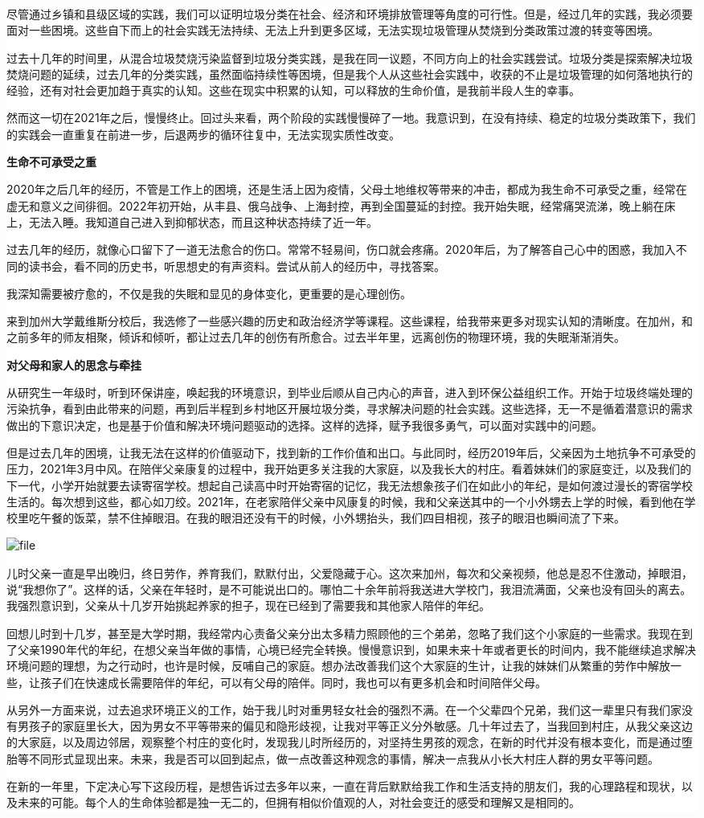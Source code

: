 
尽管通过乡镇和县级区域的实践，我们可以证明垃圾分类在社会、经济和环境排放管理等角度的可行性。但是，经过几年的实践，我必须要面对一些困境。这些自下而上的社会实践无法持续、无法上升到更多区域，无法实现垃圾管理从焚烧到分类政策过渡的转变等困境。


过去十几年的时间里，从混合垃圾焚烧污染监督到垃圾分类实践，是我在同一议题，不同方向上的社会实践尝试。垃圾分类是探索解决垃圾焚烧问题的延续，过去几年的分类实践，虽然面临持续性等困境，但是我个人从这些社会实践中，收获的不止是垃圾管理的如何落地执行的经验，还有对社会更加趋于真实的认知。这些在现实中积累的认知，可以释放的生命价值，是我前半段人生的幸事。


然而这一切在2021年之后，慢慢终止。回过头来看，两个阶段的实践慢慢碎了一地。我意识到，在没有持续、稳定的垃圾分类政策下，我们的实践会一直重复在前进一步，后退两步的循环往复中，无法实现实质性改变。


**生命不可承受之重** 


2020年之后几年的经历，不管是工作上的困境，还是生活上因为疫情，父母土地维权等带来的冲击，都成为我生命不可承受之重，经常在虚无和意义之间徘徊。2022年初开始，从丰县、俄乌战争、上海封控，再到全国蔓延的封控。我开始失眠，经常痛哭流涕，晚上躺在床上，无法入睡。我知道自己进入到抑郁状态，而且这种状态持续了近一年。


过去几年的经历，就像心口留下了一道无法愈合的伤口。常常不轻易间，伤口就会疼痛。2020年后，为了解答自己心中的困惑，我加入不同的读书会，看不同的历史书，听思想史的有声资料。尝试从前人的经历中，寻找答案。


我深知需要被疗愈的，不仅是我的失眠和显见的身体变化，更重要的是心理创伤。


来到加州大学戴维斯分校后，我选修了一些感兴趣的历史和政治经济学等课程。这些课程，给我带来更多对现实认知的清晰度。在加州，和之前多年的师友相聚，倾诉和倾听，都让过去几年的创伤有所愈合。过去半年里，远离创伤的物理环境，我的失眠渐渐消失。


**对父母和家人的思念与牵挂** 


从研究生一年级时，听到环保讲座，唤起我的环境意识，到毕业后顺从自己内心的声音，进入到环保公益组织工作。开始于垃圾终端处理的污染抗争，看到由此带来的问题，再到后半程到乡村地区开展垃圾分类，寻求解决问题的社会实践。这些选择，无一不是循着潜意识的需求做出的下意识决定，也是基于价值和解决环境问题驱动的选择。这样的选择，赋予我很多勇气，可以面对实践中的问题。


但是过去几年的困境，让我无法在这样的价值驱动下，找到新的工作价值和出口。与此同时，经历2019年后，父亲因为土地抗争不可承受的压力，2021年3月中风。在陪伴父亲康复的过程中，我开始更多关注我的大家庭，以及我长大的村庄。看着妹妹们的家庭变迁，以及我们的下一代，小学开始就要去读寄宿学校。想起自己读高中时开始寄宿的记忆，我无法想象孩子们在如此小的年纪，是如何渡过漫长的寄宿学校生活的。每次想到这些，都心如刀绞。2021年，在老家陪伴父亲中风康复的时候，我和父亲送其中的一个小外甥去上学的时候，看到他在学校里吃午餐的饭菜，禁不住掉眼泪。在我的眼泪还没有干的时候，小外甥抬头，我们四目相视，孩子的眼泪也瞬间流了下来。


![file](https://chinadigitaltimes.net/chinese/files/2024/02/image-1707922321684.png)


儿时父亲一直是早出晚归，终日劳作，养育我们，默默付出，父爱隐藏于心。这次来加州，每次和父亲视频，他总是忍不住激动，掉眼泪，说“我想你了”。这样的话，父亲在年轻时，是不可能说出口的。哪怕二十余年前将我送进大学校门，我泪流满面，父亲也没有回头的离去。我强烈意识到，父亲从十几岁开始挑起养家的担子，现在已经到了需要我和其他家人陪伴的年纪。


回想儿时到十几岁，甚至是大学时期，我经常内心责备父亲分出太多精力照顾他的三个弟弟，忽略了我们这个小家庭的一些需求。我现在到了父亲1990年代的年纪，在想父亲当年做的事情，心境已经完全转换。慢慢意识到，如果未来十年或者更长的时间内，我不能继续追求解决环境问题的理想，为之行动时，也许是时候，反哺自己的家庭。想办法改善我们这个大家庭的生计，让我的妹妹们从繁重的劳作中解放一些，让孩子们在快速成长需要陪伴的年纪，可以有父母的陪伴。同时，我也可以有更多机会和时间陪伴父母。


从另外一方面来说，过去追求环境正义的工作，始于我儿时对重男轻女社会的强烈不满。在一个父辈四个兄弟，我们这一辈里只有我们家没有男孩子的家庭里长大，因为男女不平等带来的偏见和隐形歧视，让我对平等正义分外敏感。几十年过去了，当我回到村庄，从我父亲这边的大家庭，以及周边邻居，观察整个村庄的变化时，发现我儿时所经历的，对坚持生男孩的观念，在新的时代并没有根本变化，而是通过堕胎等不同形式显现出来。未来，我是否可以回到起点，做一点改善这种观念的事情，解决一点我从小长大村庄人群的男女平等问题。


在新的一年里，下定决心写下这段历程，是想告诉过去多年以来，一直在背后默默给我工作和生活支持的朋友们，我的心理路程和现状，以及未来的可能。每个人的生命体验都是独一无二的，但拥有相似价值观的人，对社会变迁的感受和理解又是相同的。

